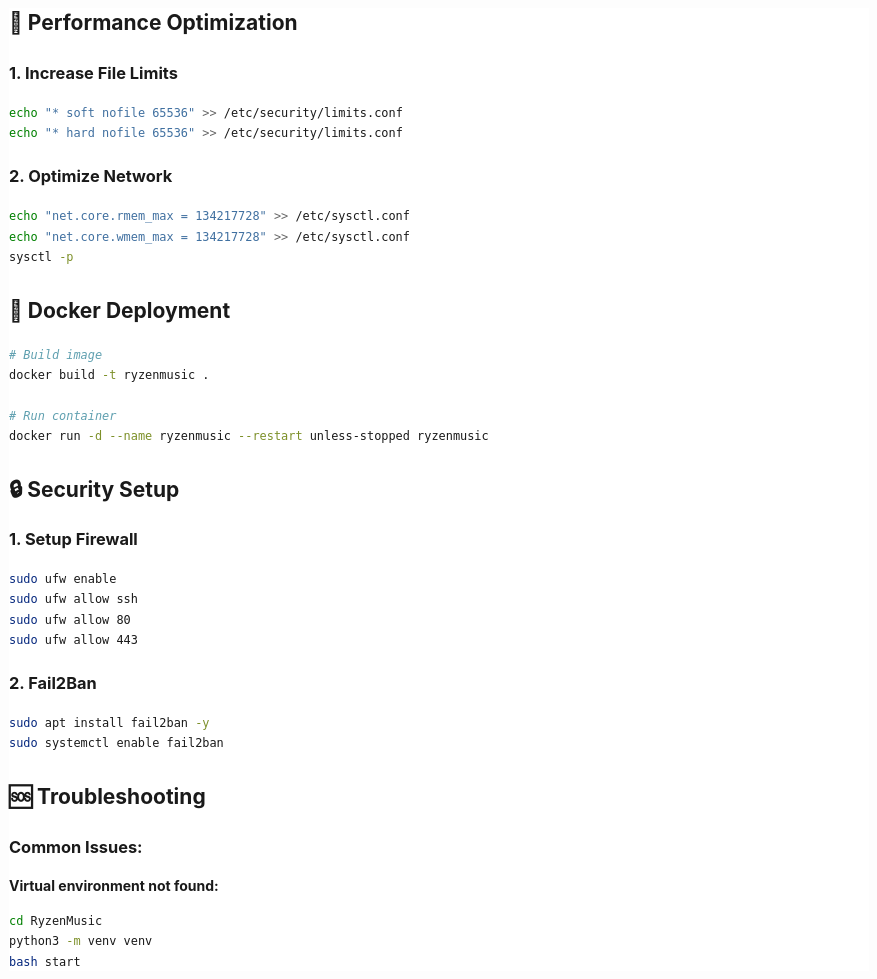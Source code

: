 ## 🔧 Performance Optimization

### 1. Increase File Limits
```bash
echo "* soft nofile 65536" >> /etc/security/limits.conf
echo "* hard nofile 65536" >> /etc/security/limits.conf
```

### 2. Optimize Network
```bash
echo "net.core.rmem_max = 134217728" >> /etc/sysctl.conf
echo "net.core.wmem_max = 134217728" >> /etc/sysctl.conf
sysctl -p
```

## 🐳 Docker Deployment

```bash
# Build image
docker build -t ryzenmusic .

# Run container
docker run -d --name ryzenmusic --restart unless-stopped ryzenmusic
```

## 🔒 Security Setup

### 1. Setup Firewall
```bash
sudo ufw enable
sudo ufw allow ssh
sudo ufw allow 80
sudo ufw allow 443
```

### 2. Fail2Ban
```bash
sudo apt install fail2ban -y
sudo systemctl enable fail2ban
```

## 🆘 Troubleshooting

### Common Issues:

**Virtual environment not found:**
```bash
cd RyzenMusic
python3 -m venv venv
bash start
```
